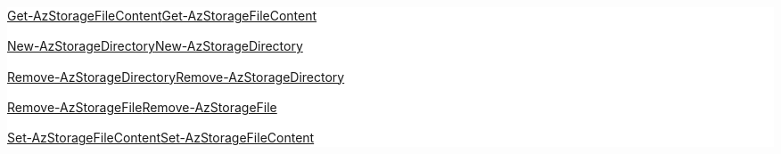 [<span data-ttu-id="0da66-168">Get-AzStorageFileContent</span><span class="sxs-lookup"><span data-stu-id="0da66-168">Get-AzStorageFileContent</span></span>](./Get-AzStorageFileContent.md)

[<span data-ttu-id="0da66-169">New-AzStorageDirectory</span><span class="sxs-lookup"><span data-stu-id="0da66-169">New-AzStorageDirectory</span></span>](./New-AzStorageDirectory.md)

[<span data-ttu-id="0da66-170">Remove-AzStorageDirectory</span><span class="sxs-lookup"><span data-stu-id="0da66-170">Remove-AzStorageDirectory</span></span>](./Remove-AzStorageDirectory.md)

[<span data-ttu-id="0da66-171">Remove-AzStorageFile</span><span class="sxs-lookup"><span data-stu-id="0da66-171">Remove-AzStorageFile</span></span>](./Remove-AzStorageFile.md)

[<span data-ttu-id="0da66-172">Set-AzStorageFileContent</span><span class="sxs-lookup"><span data-stu-id="0da66-172">Set-AzStorageFileContent</span></span>](./Set-AzStorageFileContent.md)



